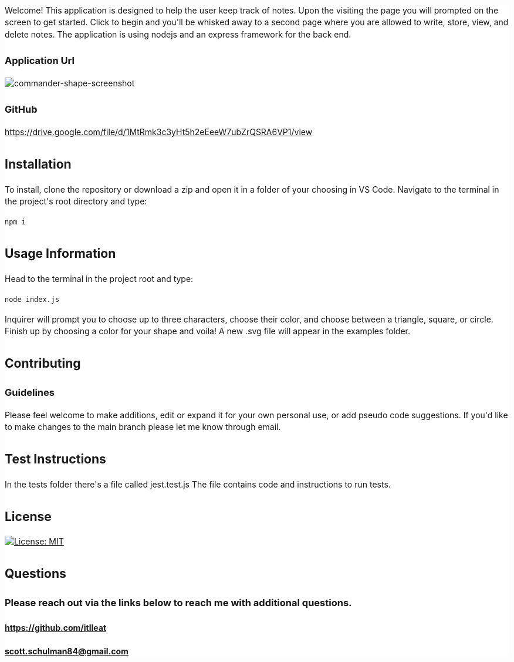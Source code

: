 Welcome! This application is designed to help the user keep track of notes. Upon the visiting the page you will prompted on the screen to get started. Click to begin and you'll be whisked away to a second page where you are allowed to write, store, view, and delete notes. The application is using nodejs and an express framework for the back end. 


### Application Url

<img width="818" alt="commander-shape-screenshot" src="https://user-images.githubusercontent.com/118778670/223336467-a69d672d-4f15-4487-9f39-ed21d241b20b.png">

### GitHub 

https://drive.google.com/file/d/1MtRmk3c3yHt5h2eEeeW7ubZrQSRA6VP1/view

## Installation

To install, clone the repository or download a zip and open it in a folder of your choosing in VS Code. Navigate to the terminal in the project's root directory and type:

```bash
npm i
```

## Usage Information

Head to the terminal in the project root and type:

```bash
node index.js
```

Inquirer will prompt you to choose up to three characters, choose their color, and choose between a triangle, square, or circle. Finish up by choosing a color for your shape and voila! A new .svg file will appear in the examples folder.

## Contributing

### Guidelines

Please feel welcome to make additions, edit or expand it for your own personal use, or add pseudo code suggestions. If you'd like to make changes to the main branch please let me know through email.

## Test Instructions

In the tests folder there's a file called jest.test.js The file contains code and instructions to run tests.

## License

[![License: MIT](https://img.shields.io/badge/License-MIT-blue.svg)](https://opensource.org/licenses/MIT "Click to view the MIT License on opensource.org")

## Questions

### Please reach out via the links below to reach me with additional questions.

#### https://github.com/itlleat

#### scott.schulman84@gmail.com